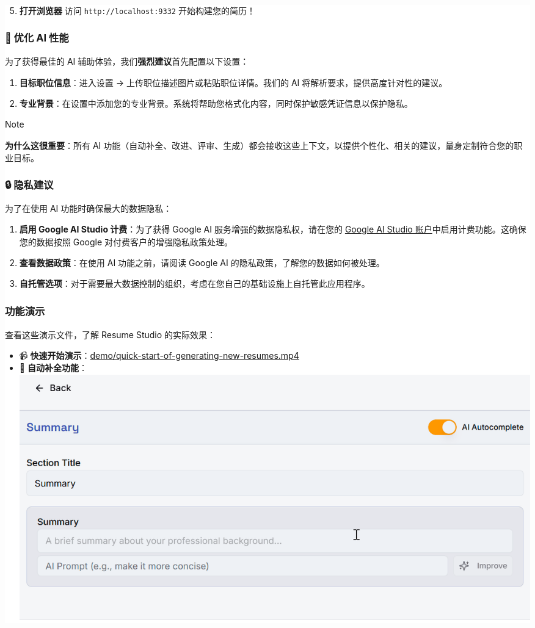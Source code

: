 5. **打开浏览器**
   访问 `http://localhost:9332` 开始构建您的简历！

### 🎯 优化 AI 性能

为了获得最佳的 AI 辅助体验，我们**强烈建议**首先配置以下设置：

1. **目标职位信息**：进入设置 → 上传职位描述图片或粘贴职位详情。我们的 AI 将解析要求，提供高度针对性的建议。

2. **专业背景**：在设置中添加您的专业背景。系统将帮助您格式化内容，同时保护敏感凭证信息以保护隐私。

> [!NOTE]
> **为什么这很重要**：所有 AI 功能（自动补全、改进、评审、生成）都会接收这些上下文，以提供个性化、相关的建议，量身定制符合您的职业目标。

### 🔒 隐私建议

为了在使用 AI 功能时确保最大的数据隐私：

1. **启用 Google AI Studio 计费**：为了获得 Google AI 服务增强的数据隐私权，请在您的 [Google AI Studio 账户](https://aistudio.google.com/)中启用计费功能。这确保您的数据按照 Google 对付费客户的增强隐私政策处理。

2. **查看数据政策**：在使用 AI 功能之前，请阅读 Google AI 的隐私政策，了解您的数据如何被处理。

3. **自托管选项**：对于需要最大数据控制的组织，考虑在您自己的基础设施上自托管此应用程序。

### 功能演示

查看这些演示文件，了解 Resume Studio 的实际效果：

- 📹 **快速开始演示**：[demo/quick-start-of-generating-new-resumes.mp4](./demo/quick-start-of-generating-new-resumes.mp4)
- 🎯 **自动补全功能**：![自动补全演示](./demo/autocomplete.gif)